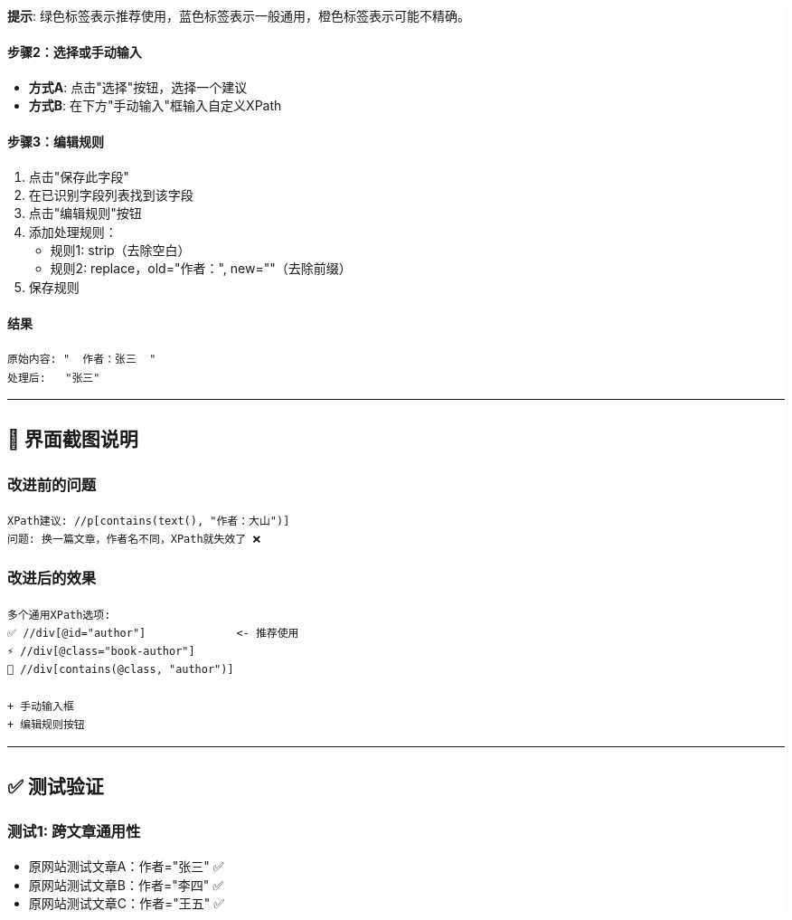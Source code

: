 **提示**: 绿色标签表示推荐使用，蓝色标签表示一般通用，橙色标签表示可能不精确。

#### 步骤2：选择或手动输入
- **方式A**: 点击"选择"按钮，选择一个建议
- **方式B**: 在下方"手动输入"框输入自定义XPath

#### 步骤3：编辑规则
1. 点击"保存此字段"
2. 在已识别字段列表找到该字段
3. 点击"编辑规则"按钮
4. 添加处理规则：
   - 规则1: strip（去除空白）
   - 规则2: replace，old="作者：", new=""（去除前缀）
5. 保存规则

#### 结果
```
原始内容: "  作者：张三  "
处理后:   "张三"
```

---

## 📸 界面截图说明

### 改进前的问题
```
XPath建议: //p[contains(text(), "作者：大山")]
问题: 换一篇文章，作者名不同，XPath就失效了 ❌
```

### 改进后的效果
```
多个通用XPath选项:
✅ //div[@id="author"]              <- 推荐使用
⚡ //div[@class="book-author"]
🎯 //div[contains(@class, "author")]

+ 手动输入框
+ 编辑规则按钮
```

---

## ✅ 测试验证

### 测试1: 跨文章通用性
- 原网站测试文章A：作者="张三" ✅
- 原网站测试文章B：作者="李四" ✅
- 原网站测试文章C：作者="王五" ✅
